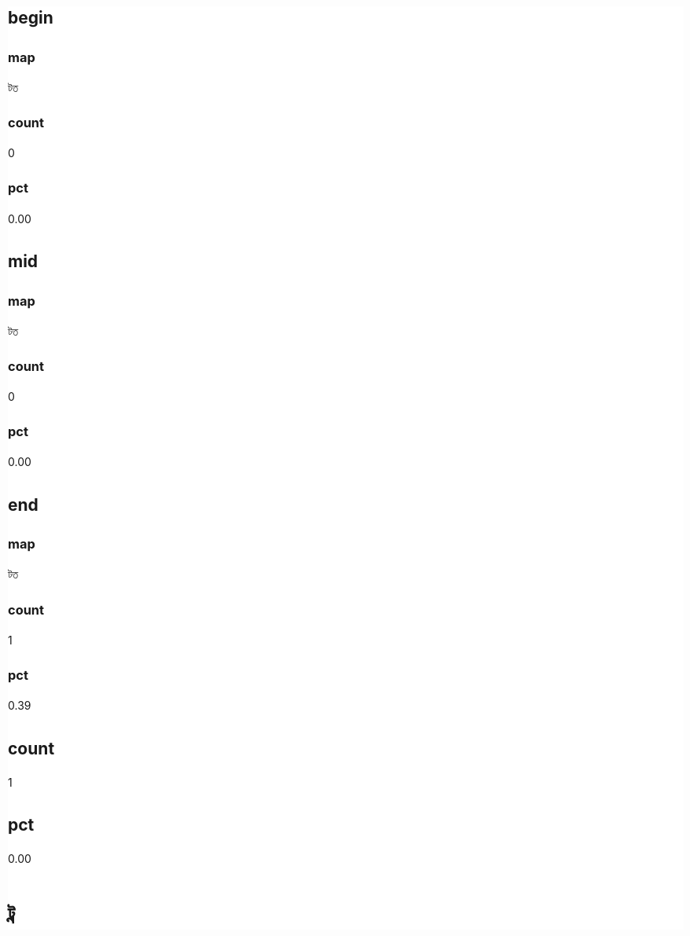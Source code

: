 ## begin

### map

টত

### count

0

### pct

0.00

## mid

### map

টত

### count

0

### pct

0.00

## end

### map

টত

### count

1

### pct

0.39

## count

1

## pct

0.00

# ট্ন
